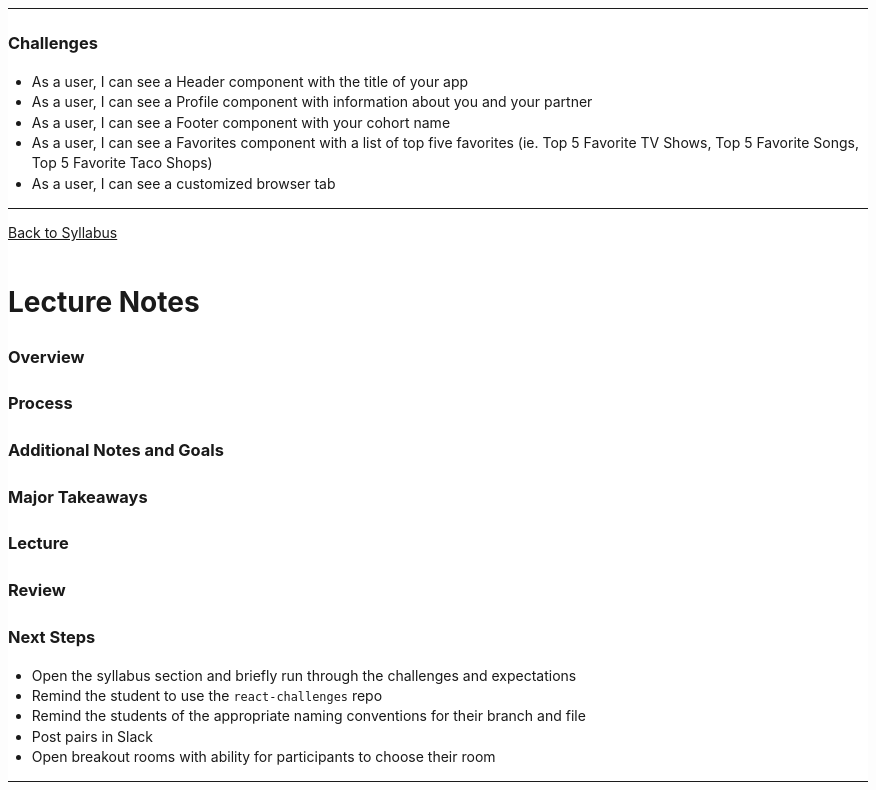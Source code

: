 
---

### Challenges
- As a user, I can see a Header component with the title of your app
- As a user, I can see a Profile component with information about you and your partner
- As a user, I can see a Footer component with your cohort name
- As a user, I can see a Favorites component with a list of top five favorites (ie. Top 5 Favorite TV Shows, Top 5 Favorite Songs, Top 5 Favorite Taco Shops)
- As a user, I can see a customized browser tab

---
[Back to Syllabus](../README.md#unit-two-introduction-to-react)


# Lecture Notes

### Overview


### Process


### Additional Notes and Goals


### Major Takeaways


### Lecture

### Review

### Next Steps
- Open the syllabus section and briefly run through the challenges and expectations
- Remind the student to use the `react-challenges` repo
- Remind the students of the appropriate naming conventions for their branch and file
- Post pairs in Slack
- Open breakout rooms with ability for participants to choose their room

---
